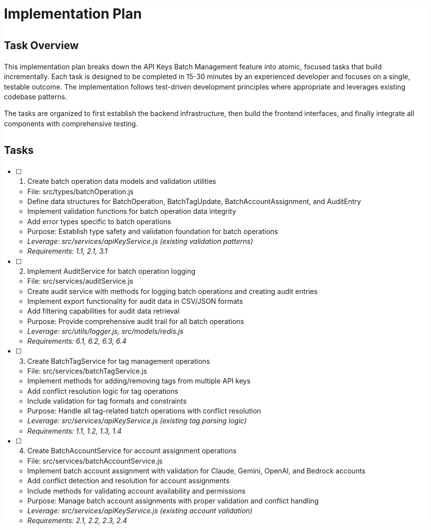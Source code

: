 # Implementation Plan

## Task Overview

This implementation plan breaks down the API Keys Batch Management feature into atomic, focused tasks that build incrementally. Each task is designed to be completed in 15-30 minutes by an experienced developer and focuses on a single, testable outcome. The implementation follows test-driven development principles where appropriate and leverages existing codebase patterns.

The tasks are organized to first establish the backend infrastructure, then build the frontend interfaces, and finally integrate all components with comprehensive testing.

## Tasks

- [ ] 1. Create batch operation data models and validation utilities
  - File: src/types/batchOperation.js
  - Define data structures for BatchOperation, BatchTagUpdate, BatchAccountAssignment, and AuditEntry
  - Implement validation functions for batch operation data integrity
  - Add error types specific to batch operations
  - Purpose: Establish type safety and validation foundation for batch operations
  - _Leverage: src/services/apiKeyService.js (existing validation patterns)_
  - _Requirements: 1.1, 2.1, 3.1_

- [ ] 2. Implement AuditService for batch operation logging
  - File: src/services/auditService.js
  - Create audit service with methods for logging batch operations and creating audit entries
  - Implement export functionality for audit data in CSV/JSON formats
  - Add filtering capabilities for audit data retrieval
  - Purpose: Provide comprehensive audit trail for all batch operations
  - _Leverage: src/utils/logger.js, src/models/redis.js_
  - _Requirements: 6.1, 6.2, 6.3, 6.4_

- [ ] 3. Create BatchTagService for tag management operations
  - File: src/services/batchTagService.js
  - Implement methods for adding/removing tags from multiple API keys
  - Add conflict resolution logic for tag operations
  - Include validation for tag formats and constraints
  - Purpose: Handle all tag-related batch operations with conflict resolution
  - _Leverage: src/services/apiKeyService.js (existing tag parsing logic)_
  - _Requirements: 1.1, 1.2, 1.3, 1.4_

- [ ] 4. Create BatchAccountService for account assignment operations
  - File: src/services/batchAccountService.js
  - Implement batch account assignment with validation for Claude, Gemini, OpenAI, and Bedrock accounts
  - Add conflict detection and resolution for account assignments
  - Include methods for validating account availability and permissions
  - Purpose: Manage batch account assignments with proper validation and conflict handling
  - _Leverage: src/services/apiKeyService.js (existing account validation)_
  - _Requirements: 2.1, 2.2, 2.3, 2.4_
